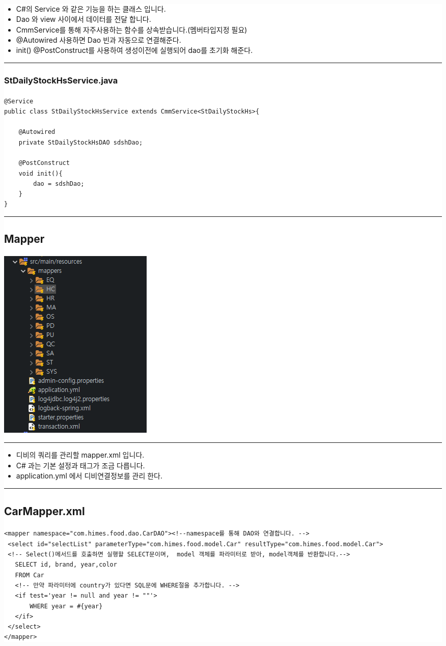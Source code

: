 - C#의 Service 와 같은 기능을 하는 클래스 입니다.
- Dao 와 view  사이에서 데이터를 전달 합니다.
- CmmService를 통해 자주사용하는 함수를 상속받습니다.(멤버타입지정 필요)
- @Autowired 사용하면 Dao 빈과 자동으로 연결해준다.
- init() @PostConstruct를 사용하여 생성이전에 실행되어 dao를 초기화 해준다. 
---
### StDailyStockHsService.java
````
@Service
public class StDailyStockHsService extends CmmService<StDailyStockHs>{
	
	@Autowired
	private StDailyStockHsDAO sdshDao;
	  
	@PostConstruct
	void init(){
		dao = sdshDao;
	}
}
````
---
## Mapper
![bg right width:600px height:400px](img/map.png)

---
- 디비의 쿼리를 관리할 mapper.xml 입니다.
- C# 과는 기본 설정과 태그가 조금 다릅니다.
- application.yml 에서 디비연결정보를 관리 한다.
---
## CarMapper.xml
 ````
<mapper namespace="com.himes.food.dao.CarDAO"><!--namespace를 통해 DAO와 연결합니다. -->
  <select id="selectList" parameterType="com.himes.food.model.Car" resultType="com.himes.food.model.Car">
  <!-- Select()메서드를 호출하면 실행할 SELECT문이며,  model 객체를 파라미터로 받아, model객체를 반환합니다.-->
  	SELECT id, brand, year,color
    FROM Car
    <!-- 만약 파라미터에 country가 있다면 SQL문에 WHERE절을 추가합니다. -->
    <if test='year != null and year != ""'>
    	WHERE year = #{year}
    </if>
  </select>
</mapper>
 ````